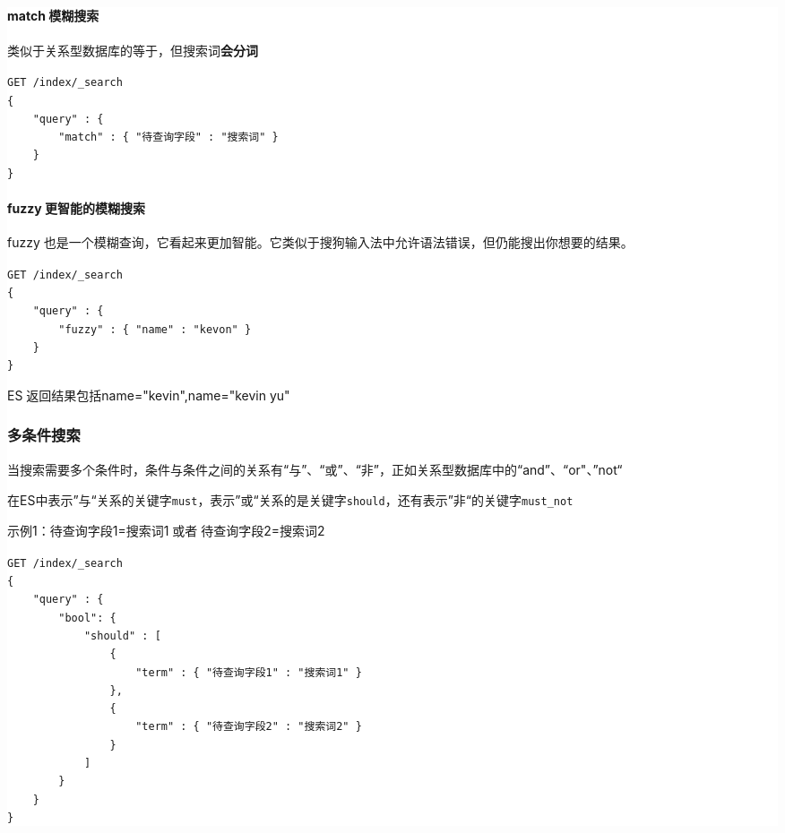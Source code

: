 

#### match 模糊搜索

类似于关系型数据库的等于，但搜索词**会分词**

```
GET /index/_search
{
    "query" : {
        "match" : { "待查询字段" : "搜索词" }
    }
}
```



#### fuzzy 更智能的模糊搜索

fuzzy 也是一个模糊查询，它看起来更加智能。它类似于搜狗输入法中允许语法错误，但仍能搜出你想要的结果。

```
GET /index/_search
{
    "query" : {
        "fuzzy" : { "name" : "kevon" }
    }
}
```

ES 返回结果包括name="kevin",name="kevin yu"



### 多条件搜索

当搜索需要多个条件时，条件与条件之间的关系有“与”、“或”、“非”，正如关系型数据库中的“and”、“or"、”not“

在ES中表示”与“关系的关键字`must`，表示”或“关系的是关键字`should`，还有表示”非“的关键字`must_not`

示例1：待查询字段1=搜索词1 或者 待查询字段2=搜索词2

```
GET /index/_search
{
    "query" : {
    	"bool": {
            "should" : [
                {
                    "term" : { "待查询字段1" : "搜索词1" }
                },
                {
                    "term" : { "待查询字段2" : "搜索词2" }
                }
            ]
    	}
    }
}
```
